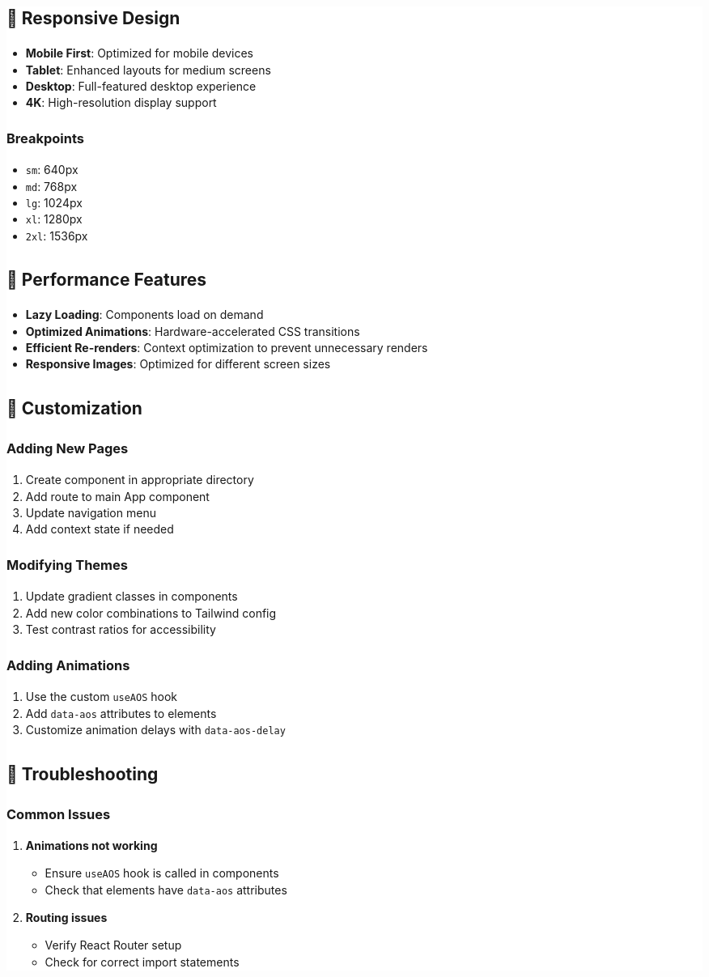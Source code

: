 ## 📱 Responsive Design

- **Mobile First**: Optimized for mobile devices
- **Tablet**: Enhanced layouts for medium screens
- **Desktop**: Full-featured desktop experience
- **4K**: High-resolution display support

### Breakpoints
- `sm`: 640px
- `md`: 768px
- `lg`: 1024px
- `xl`: 1280px
- `2xl`: 1536px

## 🚀 Performance Features

- **Lazy Loading**: Components load on demand
- **Optimized Animations**: Hardware-accelerated CSS transitions
- **Efficient Re-renders**: Context optimization to prevent unnecessary renders
- **Responsive Images**: Optimized for different screen sizes

## 🔧 Customization

### Adding New Pages
1. Create component in appropriate directory
2. Add route to main App component
3. Update navigation menu
4. Add context state if needed

### Modifying Themes
1. Update gradient classes in components
2. Add new color combinations to Tailwind config
3. Test contrast ratios for accessibility

### Adding Animations
1. Use the custom `useAOS` hook
2. Add `data-aos` attributes to elements
3. Customize animation delays with `data-aos-delay`

## 🐛 Troubleshooting

### Common Issues

1. **Animations not working**
   - Ensure `useAOS` hook is called in components
   - Check that elements have `data-aos` attributes

2. **Routing issues**
   - Verify React Router setup
   - Check for correct import statements
